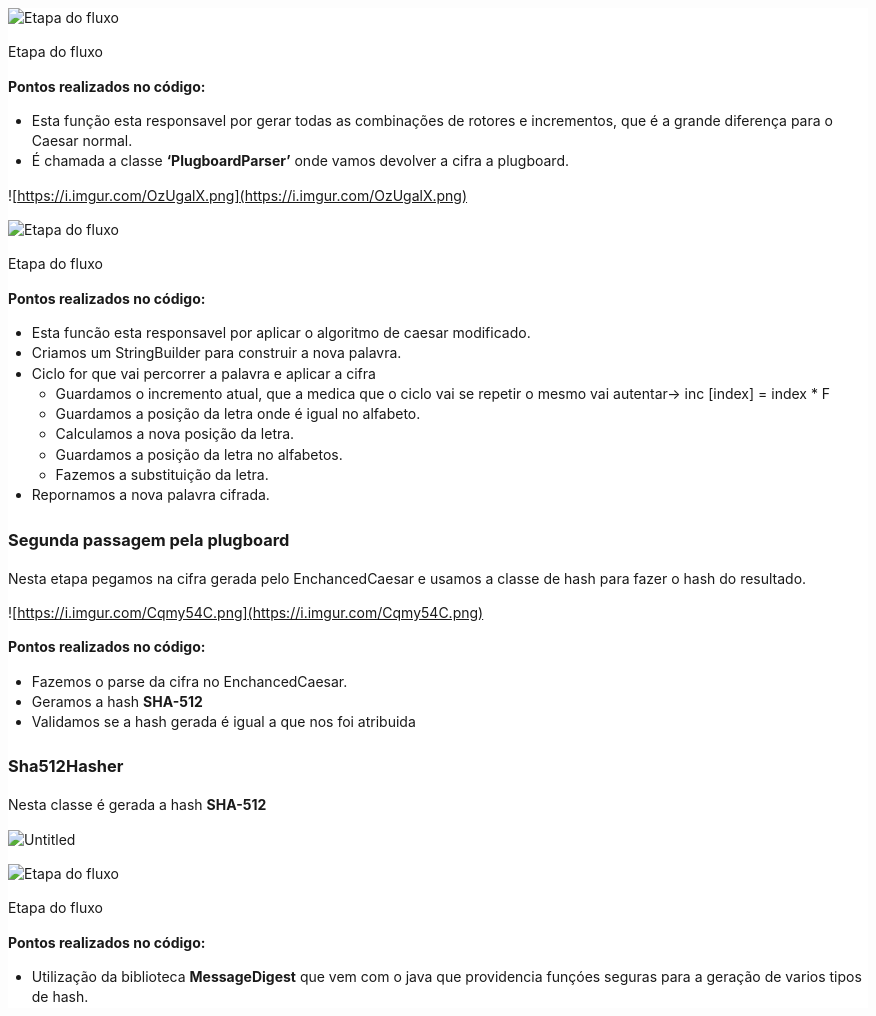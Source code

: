 ![Etapa do fluxo](https://i.imgur.com/troVIJp.png)

Etapa do fluxo

**Pontos realizados no código:**

- Esta função esta responsavel por gerar todas as combinações de rotores e incrementos, que é a grande diferença para o Caesar normal.
- É chamada a classe **‘PlugboardParser’**  onde vamos devolver a cifra a plugboard.

![https://i.imgur.com/OzUgalX.png](https://i.imgur.com/OzUgalX.png)

![Etapa do fluxo](Projeto%20Enchanced%20Caesar%209b36023a8de0449d9b0f648cba61bac7/Untitled%2012.png)

Etapa do fluxo

**Pontos realizados no código:**

- Esta funcão esta responsavel por aplicar o algoritmo de caesar modificado.
- Criamos um StringBuilder para construir a nova palavra.
- Ciclo for que vai percorrer a palavra e aplicar a cifra
    - Guardamos o incremento atual, que a medica que o ciclo vai se repetir o mesmo vai autentar→ inc [index] = index * F
    - Guardamos a posição da letra onde é igual no alfabeto.
    - Calculamos a nova posição da letra.
    - Guardamos a posição da letra no alfabetos.
    - Fazemos a substituição da letra.
- Repornamos a nova palavra cifrada.

### Segunda passagem pela plugboard

Nesta etapa pegamos na cifra gerada pelo EnchancedCaesar e usamos a classe de hash para fazer o hash do resultado.

![https://i.imgur.com/Cqmy54C.png](https://i.imgur.com/Cqmy54C.png)

**Pontos realizados no código:**

- Fazemos o parse da cifra no EnchancedCaesar.
- Geramos a hash **SHA-512**
- Validamos se a hash gerada é igual a que nos foi atribuida

### Sha512Hasher

Nesta classe é gerada a hash **SHA-512**

![Untitled](Projeto%20Enchanced%20Caesar%209b36023a8de0449d9b0f648cba61bac7/Untitled%2013.png)

![Etapa do fluxo](Projeto%20Enchanced%20Caesar%209b36023a8de0449d9b0f648cba61bac7/Untitled%2014.png)

Etapa do fluxo

**Pontos realizados no código:**

- Utilização da biblioteca **MessageDigest** que vem com o java que providencia funçóes seguras para a geração de varios tipos de hash.
